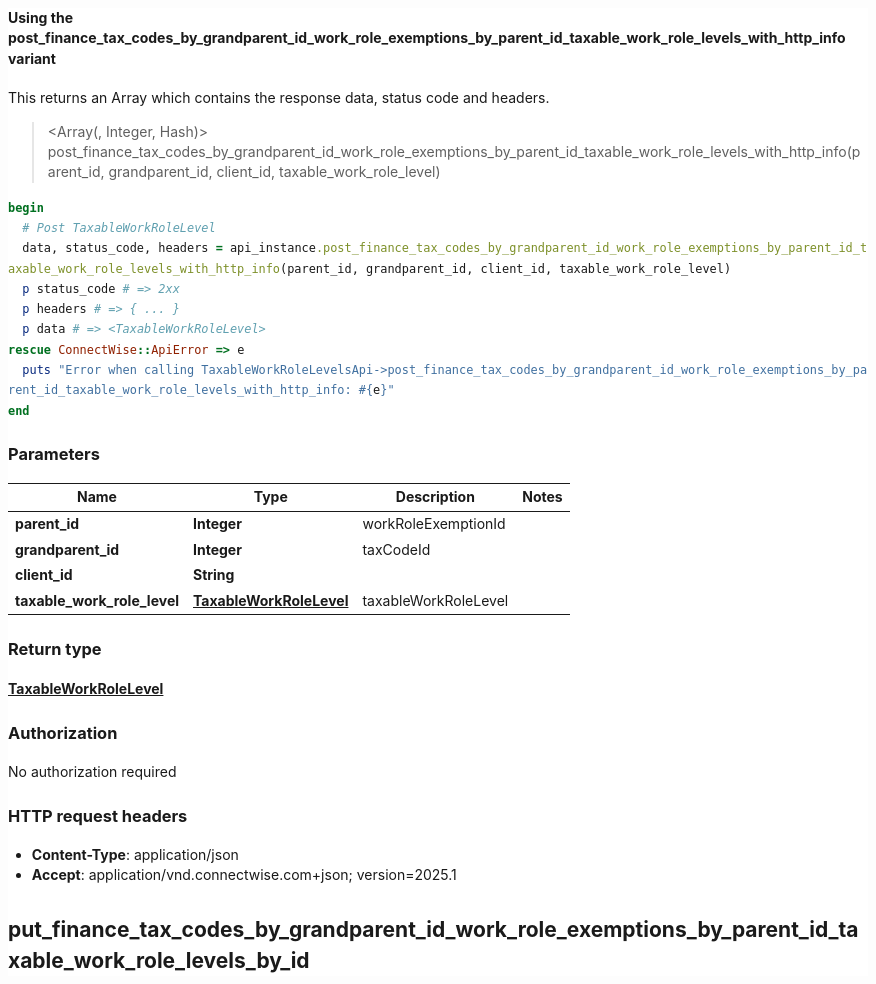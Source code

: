 #### Using the post_finance_tax_codes_by_grandparent_id_work_role_exemptions_by_parent_id_taxable_work_role_levels_with_http_info variant

This returns an Array which contains the response data, status code and headers.

> <Array(<TaxableWorkRoleLevel>, Integer, Hash)> post_finance_tax_codes_by_grandparent_id_work_role_exemptions_by_parent_id_taxable_work_role_levels_with_http_info(parent_id, grandparent_id, client_id, taxable_work_role_level)

```ruby
begin
  # Post TaxableWorkRoleLevel
  data, status_code, headers = api_instance.post_finance_tax_codes_by_grandparent_id_work_role_exemptions_by_parent_id_taxable_work_role_levels_with_http_info(parent_id, grandparent_id, client_id, taxable_work_role_level)
  p status_code # => 2xx
  p headers # => { ... }
  p data # => <TaxableWorkRoleLevel>
rescue ConnectWise::ApiError => e
  puts "Error when calling TaxableWorkRoleLevelsApi->post_finance_tax_codes_by_grandparent_id_work_role_exemptions_by_parent_id_taxable_work_role_levels_with_http_info: #{e}"
end
```

### Parameters

| Name | Type | Description | Notes |
| ---- | ---- | ----------- | ----- |
| **parent_id** | **Integer** | workRoleExemptionId |  |
| **grandparent_id** | **Integer** | taxCodeId |  |
| **client_id** | **String** |  |  |
| **taxable_work_role_level** | [**TaxableWorkRoleLevel**](TaxableWorkRoleLevel.md) | taxableWorkRoleLevel |  |

### Return type

[**TaxableWorkRoleLevel**](TaxableWorkRoleLevel.md)

### Authorization

No authorization required

### HTTP request headers

- **Content-Type**: application/json
- **Accept**: application/vnd.connectwise.com+json; version=2025.1


## put_finance_tax_codes_by_grandparent_id_work_role_exemptions_by_parent_id_taxable_work_role_levels_by_id
